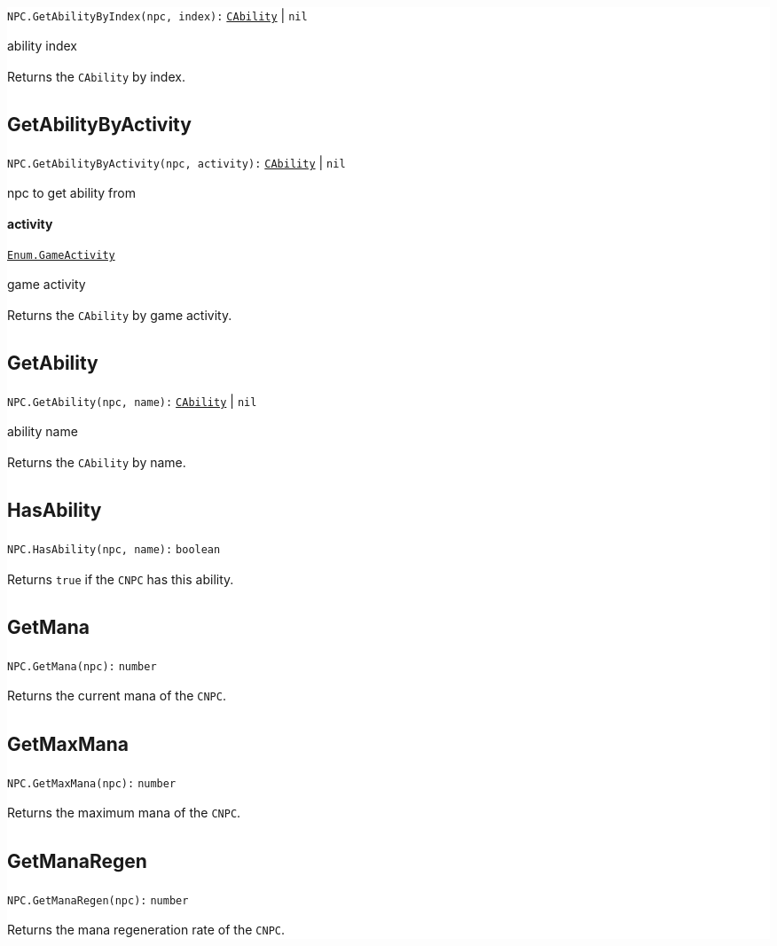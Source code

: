 `NPC.GetAbilityByIndex(npc, index):` [`CAbility`](https://uczone.gitbook.io/api-v2.0/game-components/core/ability) \| `nil`

ability index

Returns the `CAbility` by index\.

## [](#getabilitybyactivity)GetAbilityByActivity

`NPC.GetAbilityByActivity(npc, activity):` [`CAbility`](https://uczone.gitbook.io/api-v2.0/game-components/core/ability) \| `nil`

npc to get ability from

**activity**

[`Enum.GameActivity`](https://uczone.gitbook.io/api-v2.0/cheats-types-and-callbacks/enums#enum.gameactivity)

game activity

Returns the `CAbility` by game activity\.

## [](#getability)GetAbility

`NPC.GetAbility(npc, name):` [`CAbility`](https://uczone.gitbook.io/api-v2.0/game-components/core/ability) \| `nil`

ability name

Returns the `CAbility` by name\.

## [](#hasability)HasAbility

`NPC.HasAbility(npc, name):` `boolean`

Returns `true` if the `CNPC` has this ability\.

## [](#getmana)GetMana

`NPC.GetMana(npc):` `number`

Returns the current mana of the `CNPC`\.

## [](#getmaxmana)GetMaxMana

`NPC.GetMaxMana(npc):` `number`

Returns the maximum mana of the `CNPC`\.

## [](#getmanaregen)GetManaRegen

`NPC.GetManaRegen(npc):` `number`

Returns the mana regeneration rate of the `CNPC`\.
